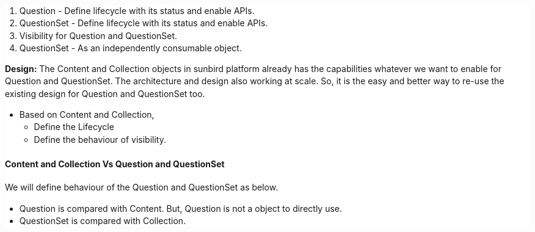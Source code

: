 1. Question - Define lifecycle with its status and enable APIs.
2. QuestionSet - Define lifecycle with its status and enable APIs.
3. Visibility for Question and QuestionSet.
4. QuestionSet - As an independently consumable object.

**Design:** The Content and Collection objects in sunbird platform already has the capabilities whatever we want to enable for Question and QuestionSet. The architecture and design also working at scale. So, it is the easy and better way to re-use the existing design for Question and QuestionSet too.

* Based on Content and Collection,
  * Define the Lifecycle
  * Define the behaviour of visibility.

#### Content and Collection Vs Question and QuestionSet

We will define behaviour of the Question and QuestionSet as below.

* Question is compared with Content. But, Question is not a object to directly use.
* QuestionSet is compared with Collection.
